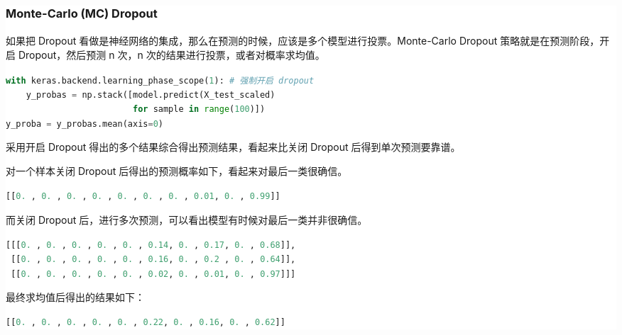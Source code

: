 ### Monte-Carlo (MC) Dropout

如果把 Dropout 看做是神经网络的集成，那么在预测的时候，应该是多个模型进行投票。Monte-Carlo Dropout 策略就是在预测阶段，开启 Dropout，然后预测 n 次，n 次的结果进行投票，或者对概率求均值。

```python
with keras.backend.learning_phase_scope(1): # 强制开启 dropout
    y_probas = np.stack([model.predict(X_test_scaled)
                         for sample in range(100)])
y_proba = y_probas.mean(axis=0)
```

采用开启 Dropout 得出的多个结果综合得出预测结果，看起来比关闭 Dropout 后得到单次预测要靠谱。

对一个样本关闭 Dropout 后得出的预测概率如下，看起来对最后一类很确信。

```python
[[0. , 0. , 0. , 0. , 0. , 0. , 0. , 0.01, 0. , 0.99]]
```

而关闭 Dropout 后，进行多次预测，可以看出模型有时候对最后一类并非很确信。

```python
[[[0. , 0. , 0. , 0. , 0. , 0.14, 0. , 0.17, 0. , 0.68]],
 [[0. , 0. , 0. , 0. , 0. , 0.16, 0. , 0.2 , 0. , 0.64]],
 [[0. , 0. , 0. , 0. , 0. , 0.02, 0. , 0.01, 0. , 0.97]]]
```

最终求均值后得出的结果如下：

```python
[[0. , 0. , 0. , 0. , 0. , 0.22, 0. , 0.16, 0. , 0.62]]
```